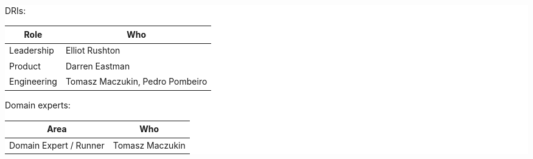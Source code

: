 DRIs:

| Role                         | Who                             |
|------------------------------|---------------------------------|
| Leadership                   | Elliot Rushton                  |
| Product                      | Darren Eastman                  |
| Engineering                  | Tomasz Maczukin, Pedro Pombeiro |

Domain experts:

| Area                         | Who             |
|------------------------------|-----------------|
| Domain Expert / Runner       | Tomasz Maczukin |


